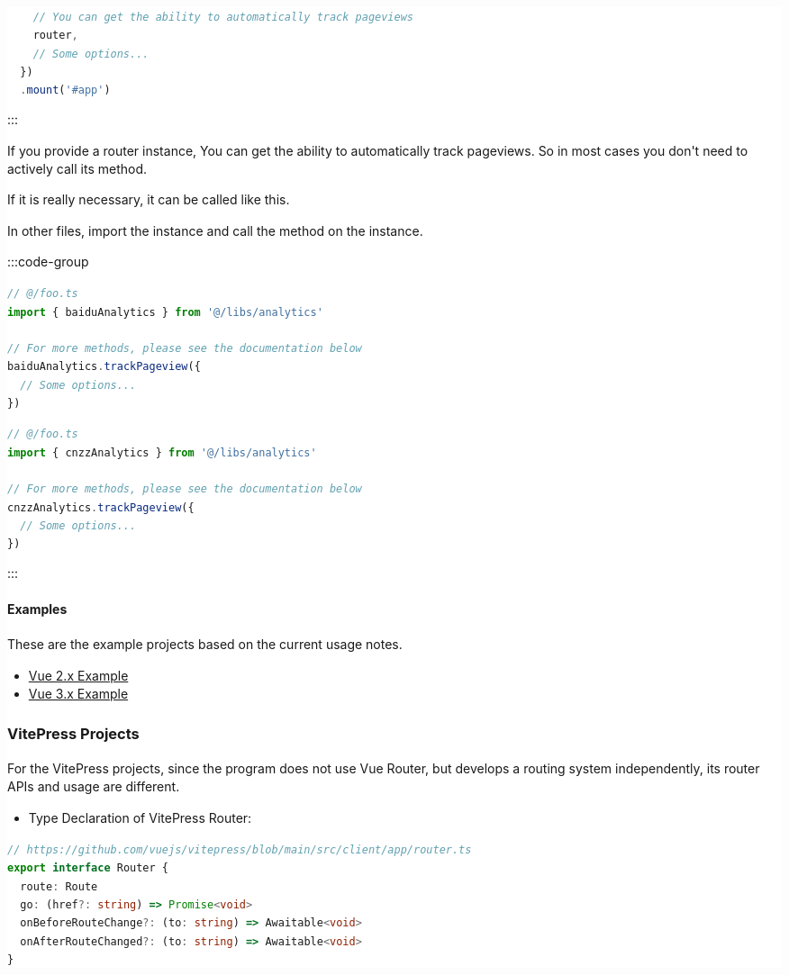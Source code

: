 ```ts [CNZZ Analytics]
    // You can get the ability to automatically track pageviews
    router,
    // Some options...
  })
  .mount('#app')
```

:::

If you provide a router instance, You can get the ability to automatically track pageviews. So in most cases you don't need to actively call its method.

If it is really necessary, it can be called like this.

In other files, import the instance and call the method on the instance.

:::code-group

```ts [Baidu Analytics]
// @/foo.ts
import { baiduAnalytics } from '@/libs/analytics'

// For more methods, please see the documentation below
baiduAnalytics.trackPageview({
  // Some options...
})
```

```ts [CNZZ Analytics]
// @/foo.ts
import { cnzzAnalytics } from '@/libs/analytics'

// For more methods, please see the documentation below
cnzzAnalytics.trackPageview({
  // Some options...
})
```

:::

#### Examples

These are the example projects based on the current usage notes.

- [Vue 2.x Example](https://github.com/analyticsjs/web-analytics/tree/main/examples/vue2)
- [Vue 3.x Example](https://github.com/analyticsjs/web-analytics/tree/main/examples/vue3)

### VitePress Projects

For the VitePress projects, since the program does not use Vue Router, but develops a routing system independently, its router APIs and usage are different.

- Type Declaration of VitePress Router:

```ts
// https://github.com/vuejs/vitepress/blob/main/src/client/app/router.ts
export interface Router {
  route: Route
  go: (href?: string) => Promise<void>
  onBeforeRouteChange?: (to: string) => Awaitable<void>
  onAfterRouteChanged?: (to: string) => Awaitable<void>
}
```
